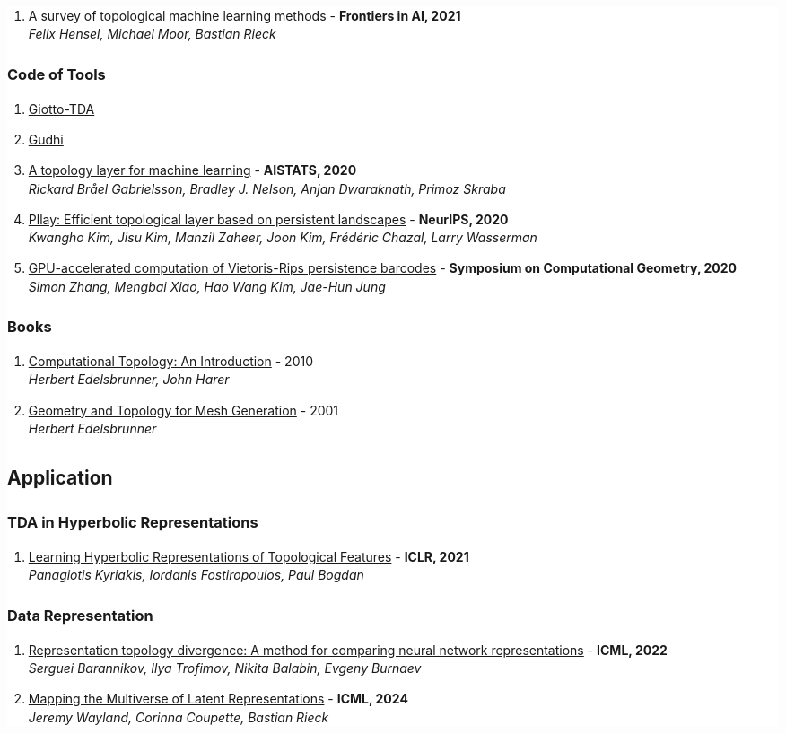 1. [A survey of topological machine learning methods](https://www.frontiersin.org/articles/10.3389/frai.2021.681108/full) - **Frontiers in AI, 2021**  
   *Felix Hensel, Michael Moor, Bastian Rieck*

### Code of Tools
<a name="code-of-tools"></a>

1. [Giotto-TDA](https://github.com/giotto-ai/giotto-tda)

2. [Gudhi](https://github.com/GUDHI/gudhi-devel)

3. [A topology layer for machine learning](http://proceedings.mlr.press/v108/gabrielsson20a.html) - **AISTATS, 2020**  
   *Rickard Bråel Gabrielsson, Bradley J. Nelson, Anjan Dwaraknath, Primoz Skraba*

4. [Pllay: Efficient topological layer based on persistent landscapes](https://proceedings.neurips.cc/paper_files/paper/2020/hash/b803a9254688e259cde2ec0361c8abe4-Abstract.html) - **NeurIPS, 2020**  
   *Kwangho Kim, Jisu Kim, Manzil Zaheer, Joon Kim, Frédéric Chazal, Larry Wasserman*

5. [GPU-accelerated computation of Vietoris-Rips persistence barcodes](http://arxiv.org/abs/2003.07989) - **Symposium on Computational Geometry, 2020**  
   *Simon Zhang, Mengbai Xiao, Hao Wang Kim, Jae-Hun Jung*

### Books

1. [Computational Topology: An Introduction](https://books.google.co.jp/books?hl=zh-CN&lr=&id=MDXa6gFRZuIC&oi=fnd&pg=PR11&dq=++Edelsbrunner&ots=CTTr7bWGoz&sig=PSIgWcXNqns1OEN8vqpyXbSn96E&redir_esc=y#v=onepage&q=Edelsbrunner&f=false) - 2010 \
   *Herbert Edelsbrunner, John Harer*

2. [Geometry and Topology for Mesh Generation](https://books.google.co.jp/books?hl=zh-CN&lr=&id=v6BybEYVGqYC&oi=fnd&pg=PP15&dq=++Edelsbrunner&ots=nwurY_Jdlg&sig=4cYx-AJzld_YfddtX6-Q1e5tat0&redir_esc=y#v=onepage&q=Edelsbrunner&f=false) - 2001 \
   *Herbert Edelsbrunner*

## Application
<a name="application"></a>


### TDA in Hyperbolic Representations
1. [Learning Hyperbolic Representations of Topological Features](https://arxiv.org/abs/2103.09273) - **ICLR, 2021** \
   *Panagiotis Kyriakis, Iordanis Fostiropoulos, Paul Bogdan*


### Data Representation
<a name="data-representation"></a>


1. [Representation topology divergence: A method for comparing neural network representations](http://arxiv.org/abs/2201.00058) - **ICML, 2022**  
   *Serguei Barannikov, Ilya Trofimov, Nikita Balabin, Evgeny Burnaev*

2. [Mapping the Multiverse of Latent Representations](http://arxiv.org/abs/2402.01514) - **ICML, 2024**  
   *Jeremy Wayland, Corinna Coupette, Bastian Rieck*
